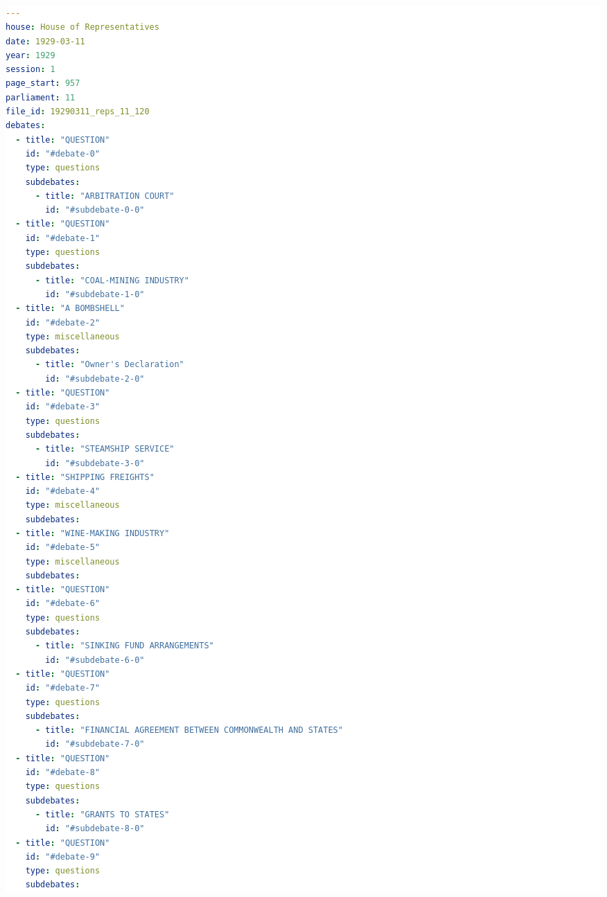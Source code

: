 ```yaml
---
house: House of Representatives
date: 1929-03-11
year: 1929
session: 1
page_start: 957
parliament: 11
file_id: 19290311_reps_11_120
debates:
  - title: "QUESTION"
    id: "#debate-0"
    type: questions
    subdebates:
      - title: "ARBITRATION COURT"
        id: "#subdebate-0-0"
  - title: "QUESTION"
    id: "#debate-1"
    type: questions
    subdebates:
      - title: "COAL-MINING INDUSTRY"
        id: "#subdebate-1-0"
  - title: "A BOMBSHELL"
    id: "#debate-2"
    type: miscellaneous
    subdebates:
      - title: "Owner's Declaration"
        id: "#subdebate-2-0"
  - title: "QUESTION"
    id: "#debate-3"
    type: questions
    subdebates:
      - title: "STEAMSHIP SERVICE"
        id: "#subdebate-3-0"
  - title: "SHIPPING FREIGHTS"
    id: "#debate-4"
    type: miscellaneous
    subdebates:
  - title: "WINE-MAKING INDUSTRY"
    id: "#debate-5"
    type: miscellaneous
    subdebates:
  - title: "QUESTION"
    id: "#debate-6"
    type: questions
    subdebates:
      - title: "SINKING FUND ARRANGEMENTS"
        id: "#subdebate-6-0"
  - title: "QUESTION"
    id: "#debate-7"
    type: questions
    subdebates:
      - title: "FINANCIAL AGREEMENT BETWEEN COMMONWEALTH AND STATES"
        id: "#subdebate-7-0"
  - title: "QUESTION"
    id: "#debate-8"
    type: questions
    subdebates:
      - title: "GRANTS TO STATES"
        id: "#subdebate-8-0"
  - title: "QUESTION"
    id: "#debate-9"
    type: questions
    subdebates:
```